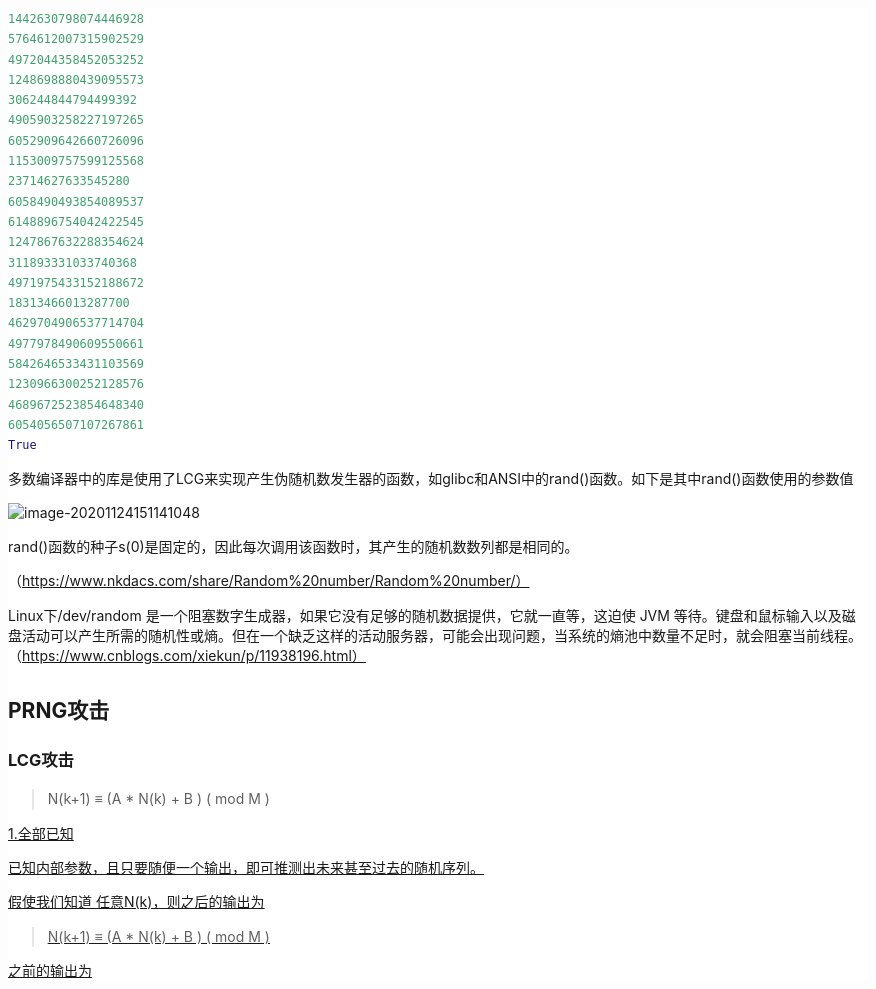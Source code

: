 ```python
1442630798074446928
5764612007315902529
4972044358452053252
1248698880439095573
306244844794499392
4905903258227197265
6052909642660726096
1153009757599125568
23714627633545280
6058490493854089537
6148896754042422545
1247867632288354624
311893331033740368
4971975433152188672
18313466013287700
4629704906537714704
4977978490609550661
5842646533431103569
1230966300252128576
4689672523854648340
6054056507107267861
True

```



多数编译器中的库是使用了LCG来实现产生伪随机数发生器的函数，如glibc和ANSI中的rand()函数。如下是其中rand()函数使用的参数值

![image-20201124151141048](file://C:/Users/MECHREVO/AppData/Roaming/Typora/typora-user-images/image-20201124151141048.png?lastModify=1606227069)

rand()函数的种子s(0)是固定的，因此每次调用该函数时，其产生的随机数数列都是相同的。



（https://www.nkdacs.com/share/Random%20number/Random%20number/）

Linux下/dev/random 是一个阻塞数字生成器，如果它没有足够的随机数据提供，它就一直等，这迫使 JVM 等待。键盘和鼠标输入以及磁盘活动可以产生所需的随机性或熵。但在一个缺乏这样的活动服务器，可能会出现问题，当系统的熵池中数量不足时，就会阻塞当前线程。（https://www.cnblogs.com/xiekun/p/11938196.html）



## PRNG攻击

### LCG攻击

> N(k+1) ≡ (A * N(k) + B )   ( mod M )

<u>1.全部已知<u>

已知内部参数，且只要随便一个输出，即可推测出未来甚至过去的随机序列。

假使我们知道 任意N(k)，则之后的输出为

> N(k+1) ≡ (A * N(k) + B )   ( mod M )

之前的输出为
